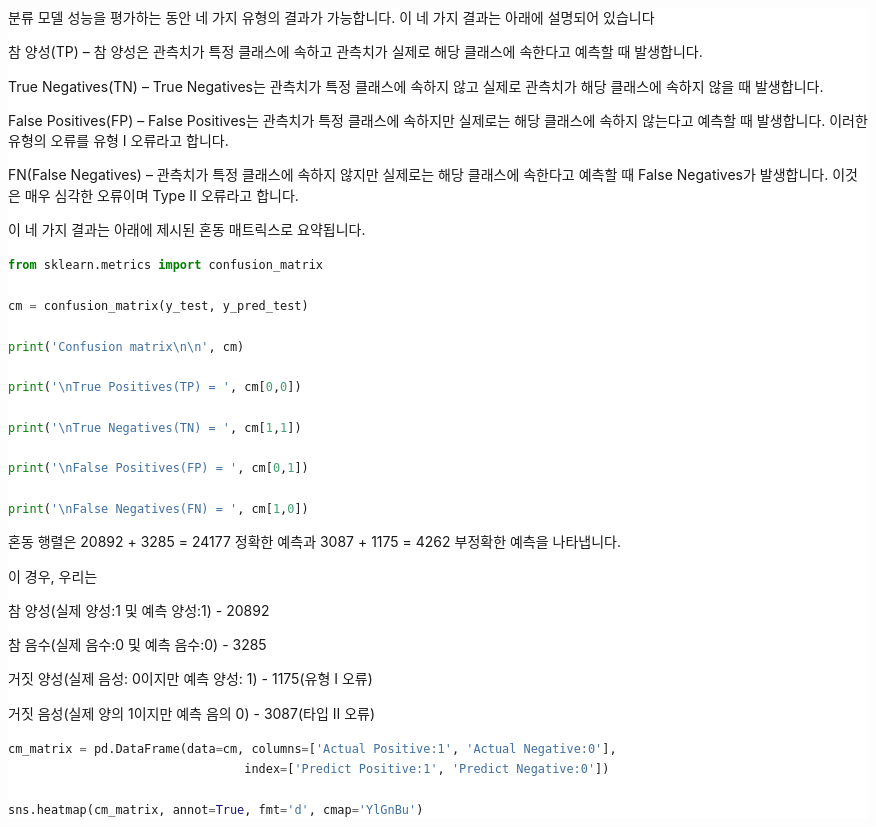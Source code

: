 

분류 모델 성능을 평가하는 동안 네 가지 유형의 결과가 가능합니다. 이 네 가지 결과는 아래에 설명되어 있습니다



참 양성(TP) – 참 양성은 관측치가 특정 클래스에 속하고 관측치가 실제로 해당 클래스에 속한다고 예측할 때 발생합니다.



True Negatives(TN) – True Negatives는 관측치가 특정 클래스에 속하지 않고 실제로 관측치가 해당 클래스에 속하지 않을 때 발생합니다.



False Positives(FP) – False Positives는 관측치가 특정 클래스에 속하지만 실제로는 해당 클래스에 속하지 않는다고 예측할 때 발생합니다. 이러한 유형의 오류를 유형 I 오류라고 합니다.



FN(False Negatives) – 관측치가 특정 클래스에 속하지 않지만 실제로는 해당 클래스에 속한다고 예측할 때 False Negatives가 발생합니다. 이것은 매우 심각한 오류이며 Type II 오류라고 합니다.



이 네 가지 결과는 아래에 제시된 혼동 매트릭스로 요약됩니다.



```python
from sklearn.metrics import confusion_matrix

cm = confusion_matrix(y_test, y_pred_test)

print('Confusion matrix\n\n', cm)

print('\nTrue Positives(TP) = ', cm[0,0])

print('\nTrue Negatives(TN) = ', cm[1,1])

print('\nFalse Positives(FP) = ', cm[0,1])

print('\nFalse Negatives(FN) = ', cm[1,0])
```

혼동 행렬은 20892 + 3285 = 24177 정확한 예측과 3087 + 1175 = 4262 부정확한 예측을 나타냅니다.



이 경우, 우리는



참 양성(실제 양성:1 및 예측 양성:1) - 20892

참 음수(실제 음수:0 및 예측 음수:0) - 3285

거짓 양성(실제 음성: 0이지만 예측 양성: 1) - 1175(유형 I 오류)

거짓 음성(실제 양의 1이지만 예측 음의 0) - 3087(타입 II 오류)



```python
cm_matrix = pd.DataFrame(data=cm, columns=['Actual Positive:1', 'Actual Negative:0'], 
                                 index=['Predict Positive:1', 'Predict Negative:0'])

sns.heatmap(cm_matrix, annot=True, fmt='d', cmap='YlGnBu')
```
